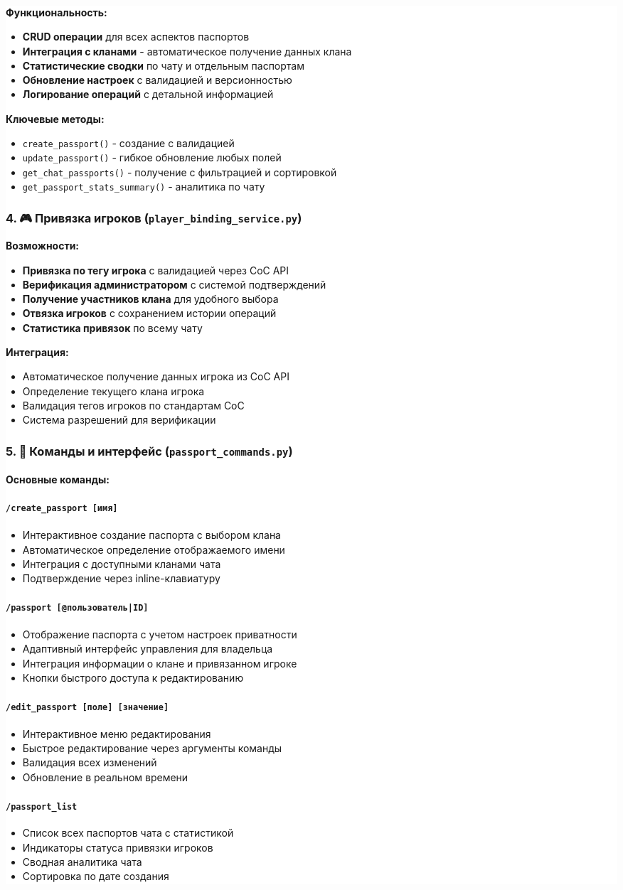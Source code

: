 **Функциональность:**
- **CRUD операции** для всех аспектов паспортов
- **Интеграция с кланами** - автоматическое получение данных клана
- **Статистические сводки** по чату и отдельным паспортам
- **Обновление настроек** с валидацией и версионностью
- **Логирование операций** с детальной информацией

**Ключевые методы:**
- `create_passport()` - создание с валидацией
- `update_passport()` - гибкое обновление любых полей
- `get_chat_passports()` - получение с фильтрацией и сортировкой
- `get_passport_stats_summary()` - аналитика по чату

### 4. 🎮 **Привязка игроков** (`player_binding_service.py`)

**Возможности:**
- **Привязка по тегу игрока** с валидацией через CoC API
- **Верификация администратором** с системой подтверждений
- **Получение участников клана** для удобного выбора
- **Отвязка игроков** с сохранением истории операций
- **Статистика привязок** по всему чату

**Интеграция:**
- Автоматическое получение данных игрока из CoC API
- Определение текущего клана игрока
- Валидация тегов игроков по стандартам CoC
- Система разрешений для верификации

### 5. 📱 **Команды и интерфейс** (`passport_commands.py`)

**Основные команды:**

#### `/create_passport [имя]`
- Интерактивное создание паспорта с выбором клана
- Автоматическое определение отображаемого имени
- Интеграция с доступными кланами чата
- Подтверждение через inline-клавиатуру

#### `/passport [@пользователь|ID]`
- Отображение паспорта с учетом настроек приватности
- Адаптивный интерфейс управления для владельца
- Интеграция информации о клане и привязанном игроке
- Кнопки быстрого доступа к редактированию

#### `/edit_passport [поле] [значение]`
- Интерактивное меню редактирования
- Быстрое редактирование через аргументы команды
- Валидация всех изменений
- Обновление в реальном времени

#### `/passport_list`
- Список всех паспортов чата с статистикой
- Индикаторы статуса привязки игроков
- Сводная аналитика чата
- Сортировка по дате создания
